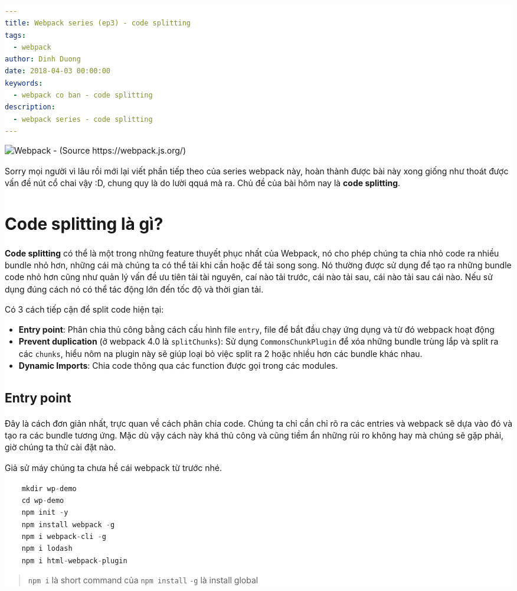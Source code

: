 ```yaml
---
title: Webpack series (ep3) - code splitting
tags:
  - webpack
author: Dinh Duong
date: 2018-04-03 00:00:00
keywords:
  - webpack co ban - code splitting
description:
  - webpack series - code splitting
---
```


![Webpack - (Source https://webpack.js.org/)](https://i.imgur.com/ZXiPBb9.png)

Sorry mọi người vì lâu rồi mới lại viết phần tiếp theo của series webpack này, hoàn thành được bài này xong giống như thoát được vấn đề nút cổ chai vậy :D, chung quy là do lười qquá mà ra. Chủ đề của bài hôm nay là **code splitting**.

# Code splitting là gì?

 **Code splitting** có thể là một trong những feature thuyết phục nhất của Webpack, nó cho phép chúng ta chia nhỏ code ra nhiều bundle nhỏ hơn, những cái mà chúng ta có thể tải khi cần hoặc để tải song song. Nó thường được sử dụng để tạo ra những bundle code nhỏ hơn cũng như quản lý vấn đề ưu tiên tải tài nguyên, caí nào tải trước, cái nào tải sau, cái nào tải sau cái nào. Nếu sử dụng đúng cách nó có thể tác động lớn đến tốc độ và thời gian tải.



Có 3 cách tiếp cận để split code hiện tại:
- **Entry point**: Phân chia thủ công bằng cách cấu hình file `entry`, file để bắt đầu chạy ứng dụng và từ đó webpack hoạt động
-  **Prevent duplication** (ở webpack 4.0 là `splitChunks`): Sử dụng `CommonsChunkPlugin` để xóa những bundle trùng lắp và split ra các `chunks`, hiểu nôm na plugin này sẽ giúp loại bỏ việc split ra 2 hoặc nhiều hơn các bundle khác nhau.
- **Dynamic Imports**: Chia code thông qua các function được gọi trong các modules.

## Entry point
Đây là cách đơn giản nhất, trực quan về cách phân chia code. Chúng ta chỉ cần chỉ rõ ra các entries và webpack sẽ dựa vào đó và tạo ra các bundle tương ứng. Mặc dù vậy cách này khá thủ công và cũng tiềm ẩn những rủi ro không hay mà chúng sẽ gặp phải, giờ chúng ta thử cài đặt nào.  

Giả sử máy chúng ta chưa hề cái webpack từ trước nhé.

```js
    mkdir wp-demo
    cd wp-demo
    npm init -y
    npm install webpack -g
    npm i webpack-cli -g
    npm i lodash
    npm i html-webpack-plugin
```
> `npm i` là short command của `npm install`
> `-g` là install global
